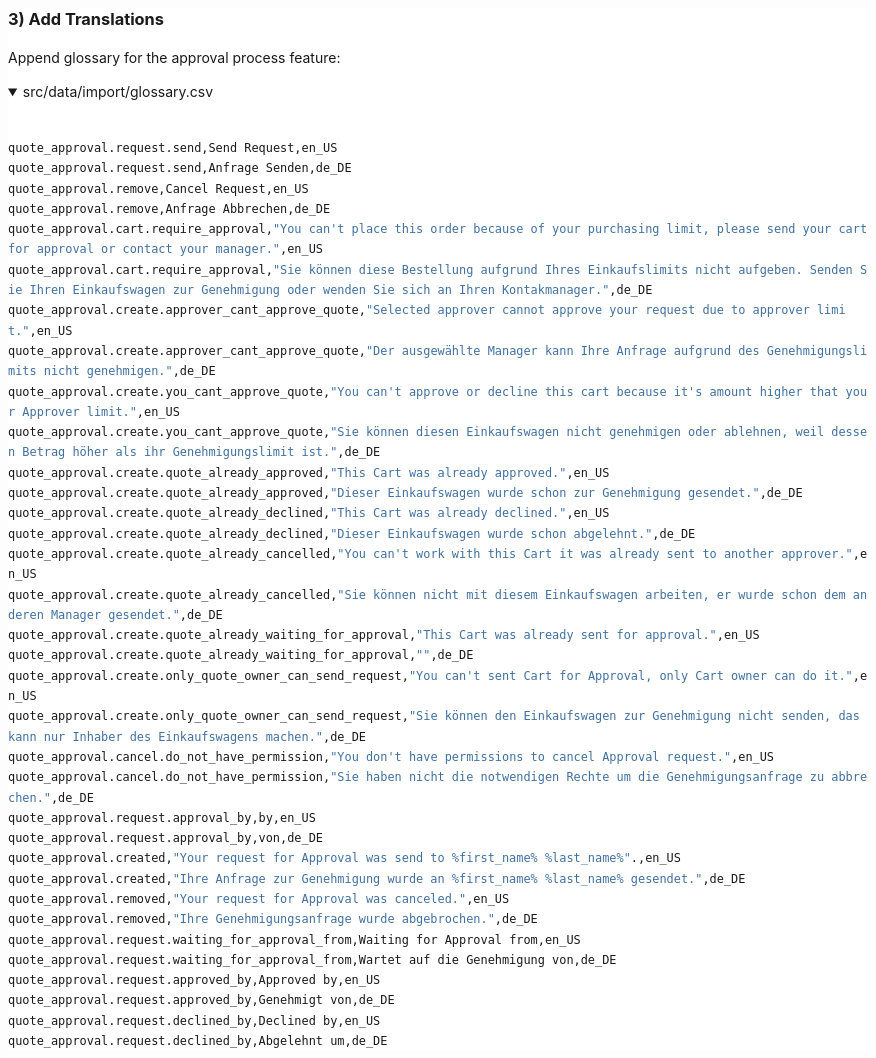 ### 3) Add Translations

Append glossary for the approval process feature:
<details open>
<summary> src/data/import/glossary.csv</summary>

```bash

quote_approval.request.send,Send Request,en_US
quote_approval.request.send,Anfrage Senden,de_DE
quote_approval.remove,Cancel Request,en_US
quote_approval.remove,Anfrage Abbrechen,de_DE
quote_approval.cart.require_approval,"You can't place this order because of your purchasing limit, please send your cart for approval or contact your manager.",en_US
quote_approval.cart.require_approval,"Sie können diese Bestellung aufgrund Ihres Einkaufslimits nicht aufgeben. Senden Sie Ihren Einkaufswagen zur Genehmigung oder wenden Sie sich an Ihren Kontakmanager.",de_DE
quote_approval.create.approver_cant_approve_quote,"Selected approver cannot approve your request due to approver limit.",en_US
quote_approval.create.approver_cant_approve_quote,"Der ausgewählte Manager kann Ihre Anfrage aufgrund des Genehmigungslimits nicht genehmigen.",de_DE
quote_approval.create.you_cant_approve_quote,"You can't approve or decline this cart because it's amount higher that your Approver limit.",en_US
quote_approval.create.you_cant_approve_quote,"Sie können diesen Einkaufswagen nicht genehmigen oder ablehnen, weil dessen Betrag höher als ihr Genehmigungslimit ist.",de_DE
quote_approval.create.quote_already_approved,"This Cart was already approved.",en_US
quote_approval.create.quote_already_approved,"Dieser Einkaufswagen wurde schon zur Genehmigung gesendet.",de_DE
quote_approval.create.quote_already_declined,"This Cart was already declined.",en_US
quote_approval.create.quote_already_declined,"Dieser Einkaufswagen wurde schon abgelehnt.",de_DE
quote_approval.create.quote_already_cancelled,"You can't work with this Cart it was already sent to another approver.",en_US
quote_approval.create.quote_already_cancelled,"Sie können nicht mit diesem Einkaufswagen arbeiten, er wurde schon dem anderen Manager gesendet.",de_DE
quote_approval.create.quote_already_waiting_for_approval,"This Cart was already sent for approval.",en_US
quote_approval.create.quote_already_waiting_for_approval,"",de_DE
quote_approval.create.only_quote_owner_can_send_request,"You can't sent Cart for Approval, only Cart owner can do it.",en_US
quote_approval.create.only_quote_owner_can_send_request,"Sie können den Einkaufswagen zur Genehmigung nicht senden, das kann nur Inhaber des Einkaufswagens machen.",de_DE
quote_approval.cancel.do_not_have_permission,"You don't have permissions to cancel Approval request.",en_US
quote_approval.cancel.do_not_have_permission,"Sie haben nicht die notwendigen Rechte um die Genehmigungsanfrage zu abbrechen.",de_DE
quote_approval.request.approval_by,by,en_US
quote_approval.request.approval_by,von,de_DE
quote_approval.created,"Your request for Approval was send to %first_name% %last_name%".,en_US
quote_approval.created,"Ihre Anfrage zur Genehmigung wurde an %first_name% %last_name% gesendet.",de_DE
quote_approval.removed,"Your request for Approval was canceled.",en_US
quote_approval.removed,"Ihre Genehmigungsanfrage wurde abgebrochen.",de_DE
quote_approval.request.waiting_for_approval_from,Waiting for Approval from,en_US
quote_approval.request.waiting_for_approval_from,Wartet auf die Genehmigung von,de_DE
quote_approval.request.approved_by,Approved by,en_US
quote_approval.request.approved_by,Genehmigt von,de_DE
quote_approval.request.declined_by,Declined by,en_US
quote_approval.request.declined_by,Abgelehnt um,de_DE 
```
</details>
